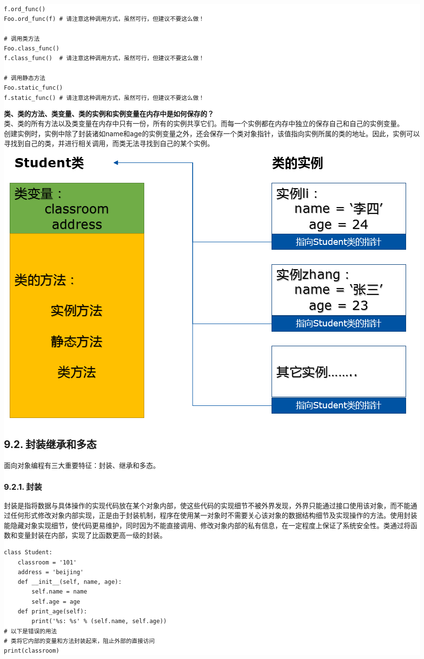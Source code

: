 ```
f.ord_func()
Foo.ord_func(f) # 请注意这种调用方式，虽然可行，但建议不要这么做！

# 调用类方法
Foo.class_func()
f.class_func()  # 请注意这种调用方式，虽然可行，但建议不要这么做！

# 调用静态方法
Foo.static_func()
f.static_func() # 请注意这种调用方式，虽然可行，但建议不要这么做！
```
**类、类的方法、类变量、类的实例和实例变量在内存中是如何保存的？**  
类、类的所有方法以及类变量在内存中只有一份，所有的实例共享它们。而每一个实例都在内存中独立的保存自己和自己的实例变量。  
创建实例时，实例中除了封装诸如name和age的实例变量之外，还会保存一个类对象指针，该值指向实例所属的类的地址。因此，实例可以寻找到自己的类，并进行相关调用，而类无法寻找到自己的某个实例。   
![](./img/image987.png)  
## 9.2. 封装继承和多态
面向对象编程有三大重要特征：封装、继承和多态。  
### 9.2.1. 封装
封装是指将数据与具体操作的实现代码放在某个对象内部，使这些代码的实现细节不被外界发现，外界只能通过接口使用该对象，而不能通过任何形式修改对象内部实现，正是由于封装机制，程序在使用某一对象时不需要关心该对象的数据结构细节及实现操作的方法。使用封装能隐藏对象实现细节，使代码更易维护，同时因为不能直接调用、修改对象内部的私有信息，在一定程度上保证了系统安全性。类通过将函数和变量封装在内部，实现了比函数更高一级的封装。  
```
class Student:
    classroom = '101'
    address = 'beijing' 
    def __init__(self, name, age):
        self.name = name
        self.age = age
    def print_age(self):
        print('%s: %s' % (self.name, self.age))
# 以下是错误的用法
# 类将它内部的变量和方法封装起来，阻止外部的直接访问
print(classroom)
```
